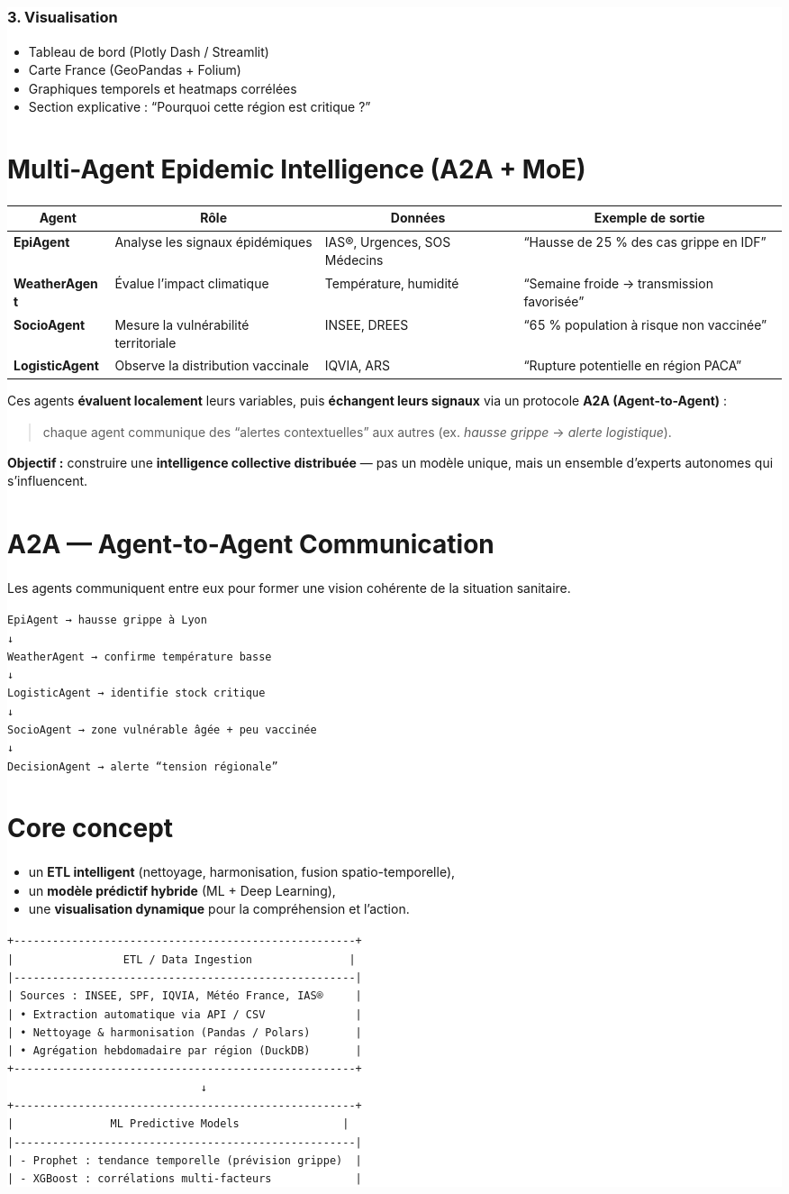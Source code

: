 ### **3. Visualisation**

- Tableau de bord (Plotly Dash / Streamlit)
- Carte France (GeoPandas + Folium)
- Graphiques temporels et heatmaps corrélées
- Section explicative : “Pourquoi cette région est critique ?”

# Multi-Agent Epidemic Intelligence (A2A + MoE)


| Agent                | Rôle                                 | Données                      | Exemple de sortie                         |
| -------------------- | ------------------------------------ | ---------------------------- | ----------------------------------------- |
|  **EpiAgent**      | Analyse les signaux épidémiques      | IAS®, Urgences, SOS Médecins | “Hausse de 25 % des cas grippe en IDF”    |
|  **WeatherAgent**  | Évalue l’impact climatique           | Température, humidité        | “Semaine froide → transmission favorisée” |
|  **SocioAgent**    | Mesure la vulnérabilité territoriale | INSEE, DREES                 | “65 % population à risque non vaccinée”   |
|  **LogisticAgent** | Observe la distribution vaccinale    | IQVIA, ARS                   | “Rupture potentielle en région PACA”      |

Ces agents **évaluent localement** leurs variables, puis **échangent leurs signaux** via un protocole **A2A (Agent-to-Agent)** :

> chaque agent communique des “alertes contextuelles” aux autres (ex. _hausse grippe_ → _alerte logistique_).

 **Objectif :** construire une **intelligence collective distribuée** — pas un modèle unique, mais un ensemble d’experts autonomes qui s’influencent.

# A2A — Agent-to-Agent Communication
Les agents communiquent entre eux pour former une vision cohérente de la situation sanitaire.
```
EpiAgent → hausse grippe à Lyon
↓
WeatherAgent → confirme température basse
↓
LogisticAgent → identifie stock critique
↓
SocioAgent → zone vulnérable âgée + peu vaccinée
↓
DecisionAgent → alerte “tension régionale”
```


# Core concept
- un **ETL intelligent** (nettoyage, harmonisation, fusion spatio-temporelle),
- un **modèle prédictif hybride** (ML + Deep Learning),
- une **visualisation dynamique** pour la compréhension et l’action.

```
+-----------------------------------------------------+
|                 ETL / Data Ingestion               |
|-----------------------------------------------------|
| Sources : INSEE, SPF, IQVIA, Météo France, IAS®     |
| • Extraction automatique via API / CSV              |
| • Nettoyage & harmonisation (Pandas / Polars)       |
| • Agrégation hebdomadaire par région (DuckDB)       |
+-----------------------------------------------------+
                              ↓
+-----------------------------------------------------+
|               ML Predictive Models                |
|-----------------------------------------------------|
| - Prophet : tendance temporelle (prévision grippe)  |
| - XGBoost : corrélations multi-facteurs             |
```